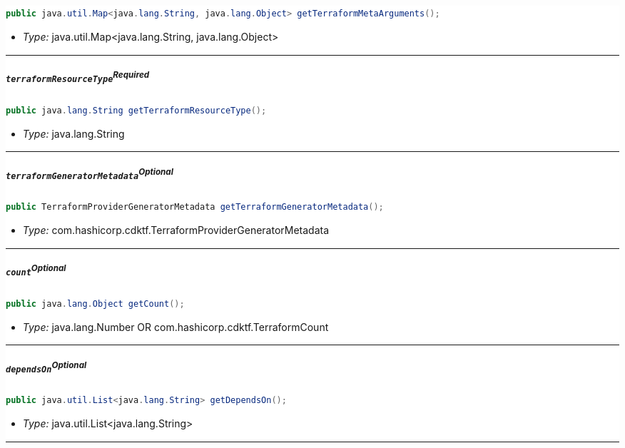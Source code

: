 ```java
public java.util.Map<java.lang.String, java.lang.Object> getTerraformMetaArguments();
```

- *Type:* java.util.Map<java.lang.String, java.lang.Object>

---

##### `terraformResourceType`<sup>Required</sup> <a name="terraformResourceType" id="@cdktf/provider-mongodbatlas.dataMongodbatlasGlobalClusterConfig.DataMongodbatlasGlobalClusterConfig.property.terraformResourceType"></a>

```java
public java.lang.String getTerraformResourceType();
```

- *Type:* java.lang.String

---

##### `terraformGeneratorMetadata`<sup>Optional</sup> <a name="terraformGeneratorMetadata" id="@cdktf/provider-mongodbatlas.dataMongodbatlasGlobalClusterConfig.DataMongodbatlasGlobalClusterConfig.property.terraformGeneratorMetadata"></a>

```java
public TerraformProviderGeneratorMetadata getTerraformGeneratorMetadata();
```

- *Type:* com.hashicorp.cdktf.TerraformProviderGeneratorMetadata

---

##### `count`<sup>Optional</sup> <a name="count" id="@cdktf/provider-mongodbatlas.dataMongodbatlasGlobalClusterConfig.DataMongodbatlasGlobalClusterConfig.property.count"></a>

```java
public java.lang.Object getCount();
```

- *Type:* java.lang.Number OR com.hashicorp.cdktf.TerraformCount

---

##### `dependsOn`<sup>Optional</sup> <a name="dependsOn" id="@cdktf/provider-mongodbatlas.dataMongodbatlasGlobalClusterConfig.DataMongodbatlasGlobalClusterConfig.property.dependsOn"></a>

```java
public java.util.List<java.lang.String> getDependsOn();
```

- *Type:* java.util.List<java.lang.String>

---
